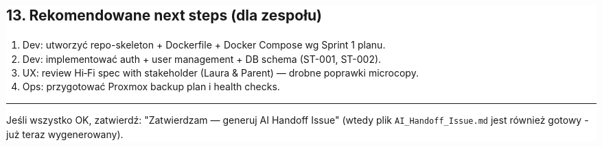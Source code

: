 
## 13. Rekomendowane next steps (dla zespołu)
1. Dev: utworzyć repo-skeleton + Dockerfile + Docker Compose wg Sprint 1 planu.
2. Dev: implementować auth + user management + DB schema (ST-001, ST-002).
3. UX: review Hi‑Fi spec with stakeholder (Laura & Parent) — drobne poprawki microcopy.
4. Ops: przygotować Proxmox backup plan i health checks.

---

Jeśli wszystko OK, zatwierdź: "Zatwierdzam — generuj AI Handoff Issue" (wtedy plik `AI_Handoff_Issue.md` jest również gotowy - już teraz wygenerowany).